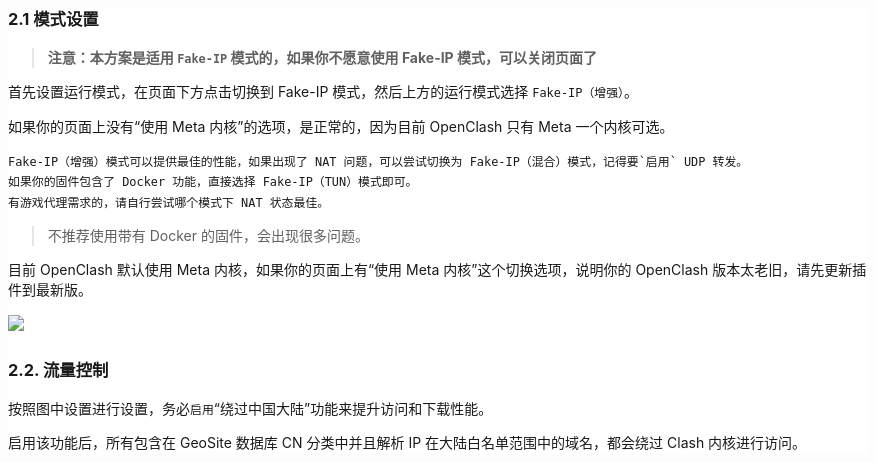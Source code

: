 ### 2.1 模式设置  

> **注意：本方案是适用 `Fake-IP` 模式的，如果你不愿意使用 Fake-IP 模式，可以关闭页面了**  

首先设置运行模式，在页面下方点击切换到 Fake-IP 模式，然后上方的运行模式选择 `Fake-IP（增强）`。   

如果你的页面上没有“使用 Meta 内核”的选项，是正常的，因为目前 OpenClash 只有 Meta 一个内核可选。  

```
Fake-IP（增强）模式可以提供最佳的性能，如果出现了 NAT 问题，可以尝试切换为 Fake-IP（混合）模式，记得要`启用` UDP 转发。
如果你的固件包含了 Docker 功能，直接选择 Fake-IP（TUN）模式即可。  
有游戏代理需求的，请自行尝试哪个模式下 NAT 状态最佳。  
```

> 不推荐使用带有 Docker 的固件，会出现很多问题。    

目前 OpenClash 默认使用 Meta 内核，如果你的页面上有“使用 Meta 内核”这个切换选项，说明你的 OpenClash 版本太老旧，请先更新插件到最新版。  

![](../doc/openclash/pics/1.png)  

### 2.2. 流量控制  

按照图中设置进行设置，务必`启用`“绕过中国大陆”功能来提升访问和下载性能。  

启用该功能后，所有包含在 GeoSite 数据库 CN 分类中并且解析 IP 在大陆白名单范围中的域名，都会绕过 Clash 内核进行访问。  
